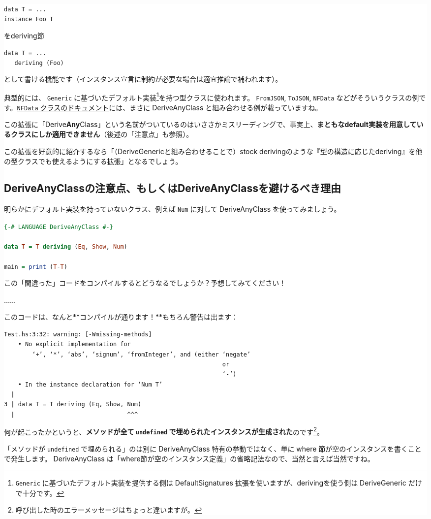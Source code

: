 ```haskell:DeriveAnyClass不使用時
data T = ...
instance Foo T
```

をderiving節

```haskell:DeriveAnyClass使用時
data T = ...
   deriving (Foo)
```

として書ける機能です（インスタンス宣言に制約が必要な場合は適宜推論で補われます）。

典型的には、 `Generic` に基づいたデフォルト実装[^default-signatures]を持つ型クラスに使われます。 `FromJSON`, `ToJSON`, `NFData` などがそういうクラスの例です。[`NFData` クラスのドキュメント](https://hackage.haskell.org/package/deepseq/docs/Control-DeepSeq.html#t:NFData)には、まさに DeriveAnyClass と組み合わせる例が載っていますね。

[^default-signatures]: `Generic` に基づいたデフォルト実装を提供する側は DefaultSignatures 拡張を使いますが、derivingを使う側は DeriveGeneric だけで十分です。

この拡張に「Derive<strong>Any</strong>Class」という名前がついているのはいささかミスリーディングで、事実上、**まともなdefault実装を用意しているクラスにしか適用できません**（後述の「注意点」も参照）。

この拡張を好意的に紹介するなら「（DeriveGenericと組み合わせることで）stock derivingのような『型の構造に応じたderiving』を他の型クラスでも使えるようにする拡張」となるでしょう。

## DeriveAnyClassの注意点、もしくはDeriveAnyClassを避けるべき理由

明らかにデフォルト実装を持っていないクラス、例えば `Num` に対して DeriveAnyClass を使ってみましょう。

```haskell
{-# LANGUAGE DeriveAnyClass #-}

data T = T deriving (Eq, Show, Num)

main = print (T-T)
```

この「間違った」コードをコンパイルするとどうなるでしょうか？予想してみてください！

……

このコードは、なんと**コンパイルが通ります！**もちろん警告は出ます：

```
Test.hs:3:32: warning: [-Wmissing-methods]
    • No explicit implementation for
        ‘+’, ‘*’, ‘abs’, ‘signum’, ‘fromInteger’, and (either ‘negate’
                                                              or
                                                              ‘-’)
    • In the instance declaration for ‘Num T’
  |
3 | data T = T deriving (Eq, Show, Num)
  |                                ^^^
```

何が起こったかというと、**メソッドが全て `undefined` で埋められたインスタンスが生成された**のです[^error-message-missing-methods]。

[^error-message-missing-methods]: 呼び出した時のエラーメッセージはちょっと違いますが。

「メソッドが `undefined` で埋められる」のは別に DeriveAnyClass 特有の挙動ではなく、単に where 節が空のインスタンスを書くことで発生します。 DeriveAnyClass は「where節が空のインスタンス定義」の省略記法なので、当然と言えば当然ですね。


[^derive-any-class-failing]: もちろん、 DeriveAnyClass が使えないクラスも書けます。考えてみてください。
[^ghc-version]: 現在のGHCのマニュアルではGNDやGADTsが「Since 6.8.1」となっていますが、GNDとGADTsは機能としてはそれ以前から存在しました。GHC 6.8.1はあくまで、各種GHC拡張を `-X` オプションや `LANGUAGE` プラグマで指定できるようになったバージョンです（それ以前はGHC拡張は `-fglasgow-exts` やその他の `-f` オプションで制御されていました。一部の拡張は `LANGUAGE` で制御できたのかな？）。ちなみに TypeFamiliesは本当に GHC 6.8 頃から実装が始まったようです。
[^join]: 一律ダメというわけではなくて、 `newtype M a = M (Maybe a) deriving Join` のような、newtypeの右辺に既知の型が来る場合は大丈夫のようです。
[^standalone-deriving-for-join]: 標準のderiving記法では `Join (MyMonadT m)` の定義の際に追加の制約を記述できないので、StandaloneDerivingを使っています。
[^undecidable-instances-note]: こういう病的な例のために一律でUndecidableInstancesが必要になるのはどうかと思うので、もうちょっとなんとかならないのかと思いますが、どうなんですかね？
[^strategy-via]: DerivingViaはそもそもDerivingStrategiesを前提とした文法なので、話の順番が逆になっています。DerivingStrategiesによって何かが変わるというわけではありません。
[^gnd-typeable]: `deriving newtype Typeable` と書いても完全に無視されます。GHCがもう少し親切なら警告を出してくれたかもしれませんが、まあこんなコードをわざわざ書く人はいないし問題にはならないでしょう。
[^standalonederiving-via]: GHC 8.8時点のマニュアルにはこの用法についての記載がありませんが、[GHC 8.10のマニュアル](https://downloads.haskell.org/~ghc/8.10.1/docs/html/users_guide/glasgow_exts.html#deriving-via) では直りました。